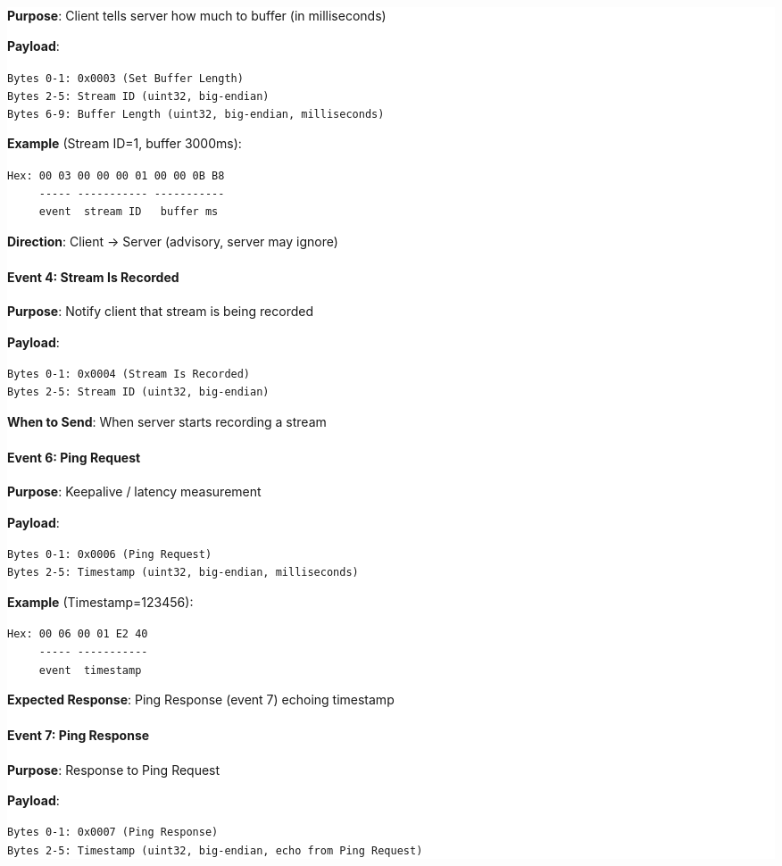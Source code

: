 **Purpose**: Client tells server how much to buffer (in milliseconds)

**Payload**:
```
Bytes 0-1: 0x0003 (Set Buffer Length)
Bytes 2-5: Stream ID (uint32, big-endian)
Bytes 6-9: Buffer Length (uint32, big-endian, milliseconds)
```

**Example** (Stream ID=1, buffer 3000ms):
```
Hex: 00 03 00 00 00 01 00 00 0B B8
     ----- ----------- -----------
     event  stream ID   buffer ms
```

**Direction**: Client → Server (advisory, server may ignore)

#### Event 4: Stream Is Recorded

**Purpose**: Notify client that stream is being recorded

**Payload**:
```
Bytes 0-1: 0x0004 (Stream Is Recorded)
Bytes 2-5: Stream ID (uint32, big-endian)
```

**When to Send**: When server starts recording a stream

#### Event 6: Ping Request

**Purpose**: Keepalive / latency measurement

**Payload**:
```
Bytes 0-1: 0x0006 (Ping Request)
Bytes 2-5: Timestamp (uint32, big-endian, milliseconds)
```

**Example** (Timestamp=123456):
```
Hex: 00 06 00 01 E2 40
     ----- -----------
     event  timestamp
```

**Expected Response**: Ping Response (event 7) echoing timestamp

#### Event 7: Ping Response

**Purpose**: Response to Ping Request

**Payload**:
```
Bytes 0-1: 0x0007 (Ping Response)
Bytes 2-5: Timestamp (uint32, big-endian, echo from Ping Request)
```
